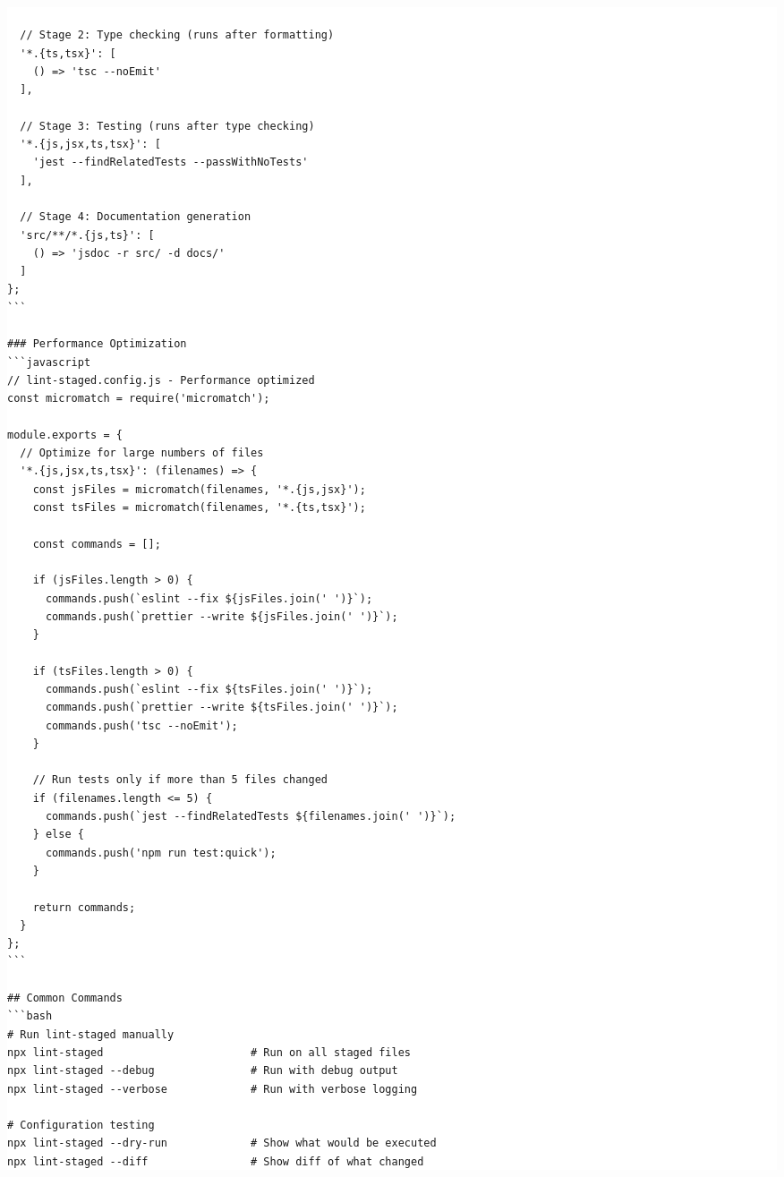 ````instructions

  // Stage 2: Type checking (runs after formatting)
  '*.{ts,tsx}': [
    () => 'tsc --noEmit'
  ],

  // Stage 3: Testing (runs after type checking)
  '*.{js,jsx,ts,tsx}': [
    'jest --findRelatedTests --passWithNoTests'
  ],

  // Stage 4: Documentation generation
  'src/**/*.{js,ts}': [
    () => 'jsdoc -r src/ -d docs/'
  ]
};
```

### Performance Optimization
```javascript
// lint-staged.config.js - Performance optimized
const micromatch = require('micromatch');

module.exports = {
  // Optimize for large numbers of files
  '*.{js,jsx,ts,tsx}': (filenames) => {
    const jsFiles = micromatch(filenames, '*.{js,jsx}');
    const tsFiles = micromatch(filenames, '*.{ts,tsx}');

    const commands = [];

    if (jsFiles.length > 0) {
      commands.push(`eslint --fix ${jsFiles.join(' ')}`);
      commands.push(`prettier --write ${jsFiles.join(' ')}`);
    }

    if (tsFiles.length > 0) {
      commands.push(`eslint --fix ${tsFiles.join(' ')}`);
      commands.push(`prettier --write ${tsFiles.join(' ')}`);
      commands.push('tsc --noEmit');
    }

    // Run tests only if more than 5 files changed
    if (filenames.length <= 5) {
      commands.push(`jest --findRelatedTests ${filenames.join(' ')}`);
    } else {
      commands.push('npm run test:quick');
    }

    return commands;
  }
};
```

## Common Commands
```bash
# Run lint-staged manually
npx lint-staged                       # Run on all staged files
npx lint-staged --debug               # Run with debug output
npx lint-staged --verbose             # Run with verbose logging

# Configuration testing
npx lint-staged --dry-run             # Show what would be executed
npx lint-staged --diff                # Show diff of what changed
````